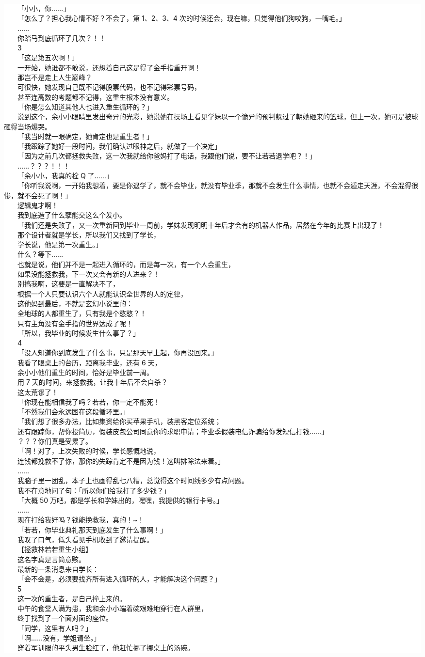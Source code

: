 &emsp;&emsp;「小小，你……」  
&emsp;&emsp;「怎么了？担心我心情不好？不会了，第 1、2、3、4 次的时候还会，现在嘛，只觉得他们狗咬狗，一嘴毛。」  
&emsp;&emsp;……  
&emsp;&emsp;你踏马到底循环了几次？！！  
&emsp;&emsp;3  
&emsp;&emsp;「这是第五次啊！」  
&emsp;&emsp;一开始，她谁都不敢说，还想着自己这是得了金手指重开啊！  
&emsp;&emsp;那岂不是走上人生巅峰？  
&emsp;&emsp;可很快，她发现自己既不记得股票代码，也不记得彩票号码，  
&emsp;&emsp;甚至连高数的考题都不记得，这重生根本没有意义。  
&emsp;&emsp;「你是怎么知道其他人也进入重生循环的？」  
&emsp;&emsp;说到这个，余小小眼睛里发出奇异的光彩，她说她在操场上看见学妹以一个诡异的预判躲过了朝她砸来的篮球，但上一次，她可是被球砸得当场爆哭。  
&emsp;&emsp;「我当时就一眼确定，她肯定也是重生者！」  
&emsp;&emsp;「我跟踪了她好一段时间，我们确认过眼神之后，就做了一个决定」  
&emsp;&emsp;「因为之前几次都拯救失败，这一次我就给你爸妈打了电话，我跟他们说，要不让若若退学吧？！」  
&emsp;&emsp;……？？？！！！  
&emsp;&emsp;「余小小，我真的栓 Q 了……」  
&emsp;&emsp;「你听我说啊，一开始我想着，要是你退学了，就不会毕业，就没有毕业季，那就不会发生什么事情，也就不会遁走天涯，不会混得很惨，就不会死了啊！」  
&emsp;&emsp;逻辑鬼才啊！  
&emsp;&emsp;我到底造了什么孽能交这么个发小。  
&emsp;&emsp;「我们还是失败了，又一次重新回到毕业一周前，学妹发现明明十年后才会有的机器人作品，居然在今年的比赛上出现了！  
&emsp;&emsp;那个设计者就是学长，所以我们又找到了学长，  
&emsp;&emsp;学长说，他是第一次重生。」  
&emsp;&emsp;什么？等下……  
&emsp;&emsp;也就是说，他们并不是一起进入循环的，而是每一次，有一个人会重生，  
&emsp;&emsp;如果没能拯救我，下一次又会有新的人进来？！  
&emsp;&emsp;别搞我啊，这要是一直解决不了，  
&emsp;&emsp;根据一个人只要认识六个人就能认识全世界的人的定律，  
&emsp;&emsp;这他妈到最后，不就是玄幻小说里的：  
&emsp;&emsp;全地球的人都重生了，只有我是个憨憨？！  
&emsp;&emsp;只有主角没有金手指的世界达成了呢！  
&emsp;&emsp;「所以，我毕业的时候发生什么事了？」  
&emsp;&emsp;4  
&emsp;&emsp;「没人知道你到底发生了什么事，只是那天早上起，你再没回来。」  
&emsp;&emsp;我看了眼桌上的台历，距离我毕业，还有 6 天，  
&emsp;&emsp;余小小他们重生的时间，恰好是毕业前一周。  
&emsp;&emsp;用 7 天的时间，来拯救我，让我十年后不会自杀？  
&emsp;&emsp;这太荒谬了！  
&emsp;&emsp;「你现在能相信我了吗？若若，你一定不能死！  
&emsp;&emsp;「不然我们会永远困在这段循环里。」  
&emsp;&emsp;「我们想了很多办法，比如集资给你买苹果手机，装黑客定位系统；  
&emsp;&emsp;还有跟踪你，帮你投简历，假装皮包公司同意你的求职申请；毕业季假装电信诈骗给你发短信打钱……」  
&emsp;&emsp;？？？你们真是受累了。  
&emsp;&emsp;「啊！对了，上次失败的时候，学长感慨地说，  
&emsp;&emsp;连钱都挽救不了你，那你的失踪肯定不是因为钱！这叫排除法来着。」  
&emsp;&emsp;……  
&emsp;&emsp;我脑子里一团乱，本子上也画得乱七八糟，总觉得这个时间线多少有点问题。  
&emsp;&emsp;我不在意地问了句：「所以你们给我打了多少钱？」  
&emsp;&emsp;「大概 50 万吧，都是学长和学妹出的，嘿嘿，我提供的银行卡号。」  
&emsp;&emsp;……  
&emsp;&emsp;现在打给我好吗？钱能挽救我，真的！~！  
&emsp;&emsp;「若若，你毕业典礼那天到底发生了什么事啊！」  
&emsp;&emsp;我叹了口气，低头看见手机收到了邀请提醒。  
&emsp;&emsp;【拯救林若若重生小组】  
&emsp;&emsp;这名字真是言简意赅。  
&emsp;&emsp;最新的一条消息来自学长：  
&emsp;&emsp;「会不会是，必须要找齐所有进入循环的人，才能解决这个问题？」  
&emsp;&emsp;5  
&emsp;&emsp;这一次的重生者，是自己撞上来的。  
&emsp;&emsp;中午的食堂人满为患，我和余小小端着碗艰难地穿行在人群里，  
&emsp;&emsp;终于找到了一个面对面的座位。  
&emsp;&emsp;「同学，这里有人吗？」  
&emsp;&emsp;「啊……没有，学姐请坐。」  
&emsp;&emsp;穿着军训服的平头男生脸红了，他赶忙挪了挪桌上的汤碗。  